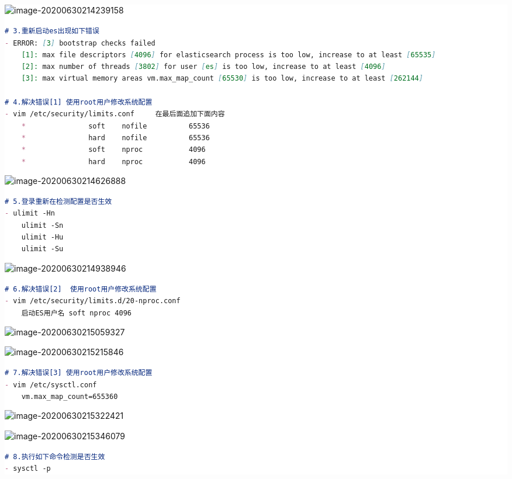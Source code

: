 ![image-20200630214239158](ElasticSearch_6.8.0版本.assets/image-20200630214239158.png)

```markdown
# 3.重新启动es出现如下错误
- ERROR: [3] bootstrap checks failed
    [1]: max file descriptors [4096] for elasticsearch process is too low, increase to at least [65535]
    [2]: max number of threads [3802] for user [es] is too low, increase to at least [4096]
    [3]: max virtual memory areas vm.max_map_count [65530] is too low, increase to at least [262144]

# 4.解决错误[1] 使用root用户修改系统配置
- vim /etc/security/limits.conf     在最后面追加下面内容
    *               soft    nofile          65536
    *               hard    nofile          65536
    *               soft    nproc           4096
    *               hard    nproc           4096
```

![image-20200630214626888](ElasticSearch_6.8.0版本.assets/image-20200630214626888.png)

```markdown
# 5.登录重新在检测配置是否生效
- ulimit -Hn
    ulimit -Sn
    ulimit -Hu
    ulimit -Su
```

![image-20200630214938946](ElasticSearch_6.8.0版本.assets/image-20200630214938946.png)

```markdown
# 6.解决错误[2]  使用root用户修改系统配置
- vim /etc/security/limits.d/20-nproc.conf 
    启动ES用户名 soft nproc 4096
```

![image-20200630215059327](ElasticSearch_6.8.0版本.assets/image-20200630215059327.png)

![image-20200630215215846](ElasticSearch_6.8.0版本.assets/image-20200630215215846.png)

```markdown
# 7.解决错误[3] 使用root用户修改系统配置
- vim /etc/sysctl.conf
    vm.max_map_count=655360
```

![image-20200630215322421](ElasticSearch_6.8.0版本.assets/image-20200630215322421.png)

![image-20200630215346079](ElasticSearch_6.8.0版本.assets/image-20200630215346079.png)

```markdown
# 8.执行如下命令检测是否生效
- sysctl -p
```
